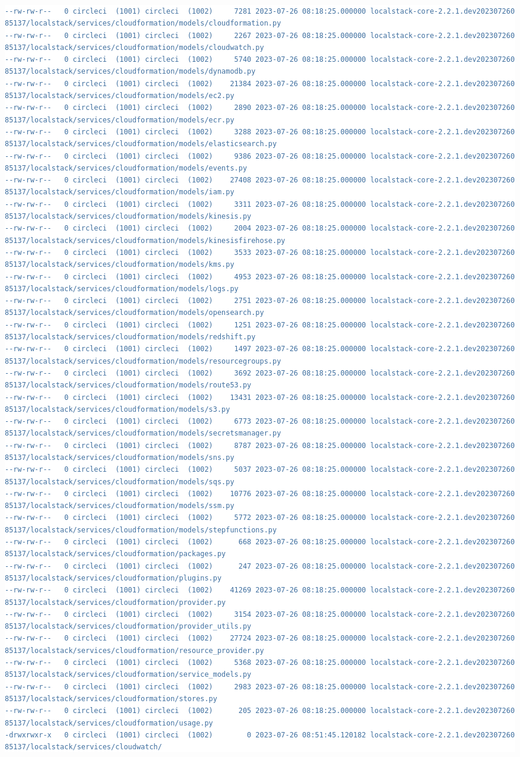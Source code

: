 ```diff
--rw-rw-r--   0 circleci  (1001) circleci  (1002)     7281 2023-07-26 08:18:25.000000 localstack-core-2.2.1.dev20230726085137/localstack/services/cloudformation/models/cloudformation.py
--rw-rw-r--   0 circleci  (1001) circleci  (1002)     2267 2023-07-26 08:18:25.000000 localstack-core-2.2.1.dev20230726085137/localstack/services/cloudformation/models/cloudwatch.py
--rw-rw-r--   0 circleci  (1001) circleci  (1002)     5740 2023-07-26 08:18:25.000000 localstack-core-2.2.1.dev20230726085137/localstack/services/cloudformation/models/dynamodb.py
--rw-rw-r--   0 circleci  (1001) circleci  (1002)    21384 2023-07-26 08:18:25.000000 localstack-core-2.2.1.dev20230726085137/localstack/services/cloudformation/models/ec2.py
--rw-rw-r--   0 circleci  (1001) circleci  (1002)     2890 2023-07-26 08:18:25.000000 localstack-core-2.2.1.dev20230726085137/localstack/services/cloudformation/models/ecr.py
--rw-rw-r--   0 circleci  (1001) circleci  (1002)     3288 2023-07-26 08:18:25.000000 localstack-core-2.2.1.dev20230726085137/localstack/services/cloudformation/models/elasticsearch.py
--rw-rw-r--   0 circleci  (1001) circleci  (1002)     9386 2023-07-26 08:18:25.000000 localstack-core-2.2.1.dev20230726085137/localstack/services/cloudformation/models/events.py
--rw-rw-r--   0 circleci  (1001) circleci  (1002)    27408 2023-07-26 08:18:25.000000 localstack-core-2.2.1.dev20230726085137/localstack/services/cloudformation/models/iam.py
--rw-rw-r--   0 circleci  (1001) circleci  (1002)     3311 2023-07-26 08:18:25.000000 localstack-core-2.2.1.dev20230726085137/localstack/services/cloudformation/models/kinesis.py
--rw-rw-r--   0 circleci  (1001) circleci  (1002)     2004 2023-07-26 08:18:25.000000 localstack-core-2.2.1.dev20230726085137/localstack/services/cloudformation/models/kinesisfirehose.py
--rw-rw-r--   0 circleci  (1001) circleci  (1002)     3533 2023-07-26 08:18:25.000000 localstack-core-2.2.1.dev20230726085137/localstack/services/cloudformation/models/kms.py
--rw-rw-r--   0 circleci  (1001) circleci  (1002)     4953 2023-07-26 08:18:25.000000 localstack-core-2.2.1.dev20230726085137/localstack/services/cloudformation/models/logs.py
--rw-rw-r--   0 circleci  (1001) circleci  (1002)     2751 2023-07-26 08:18:25.000000 localstack-core-2.2.1.dev20230726085137/localstack/services/cloudformation/models/opensearch.py
--rw-rw-r--   0 circleci  (1001) circleci  (1002)     1251 2023-07-26 08:18:25.000000 localstack-core-2.2.1.dev20230726085137/localstack/services/cloudformation/models/redshift.py
--rw-rw-r--   0 circleci  (1001) circleci  (1002)     1497 2023-07-26 08:18:25.000000 localstack-core-2.2.1.dev20230726085137/localstack/services/cloudformation/models/resourcegroups.py
--rw-rw-r--   0 circleci  (1001) circleci  (1002)     3692 2023-07-26 08:18:25.000000 localstack-core-2.2.1.dev20230726085137/localstack/services/cloudformation/models/route53.py
--rw-rw-r--   0 circleci  (1001) circleci  (1002)    13431 2023-07-26 08:18:25.000000 localstack-core-2.2.1.dev20230726085137/localstack/services/cloudformation/models/s3.py
--rw-rw-r--   0 circleci  (1001) circleci  (1002)     6773 2023-07-26 08:18:25.000000 localstack-core-2.2.1.dev20230726085137/localstack/services/cloudformation/models/secretsmanager.py
--rw-rw-r--   0 circleci  (1001) circleci  (1002)     8787 2023-07-26 08:18:25.000000 localstack-core-2.2.1.dev20230726085137/localstack/services/cloudformation/models/sns.py
--rw-rw-r--   0 circleci  (1001) circleci  (1002)     5037 2023-07-26 08:18:25.000000 localstack-core-2.2.1.dev20230726085137/localstack/services/cloudformation/models/sqs.py
--rw-rw-r--   0 circleci  (1001) circleci  (1002)    10776 2023-07-26 08:18:25.000000 localstack-core-2.2.1.dev20230726085137/localstack/services/cloudformation/models/ssm.py
--rw-rw-r--   0 circleci  (1001) circleci  (1002)     5772 2023-07-26 08:18:25.000000 localstack-core-2.2.1.dev20230726085137/localstack/services/cloudformation/models/stepfunctions.py
--rw-rw-r--   0 circleci  (1001) circleci  (1002)      668 2023-07-26 08:18:25.000000 localstack-core-2.2.1.dev20230726085137/localstack/services/cloudformation/packages.py
--rw-rw-r--   0 circleci  (1001) circleci  (1002)      247 2023-07-26 08:18:25.000000 localstack-core-2.2.1.dev20230726085137/localstack/services/cloudformation/plugins.py
--rw-rw-r--   0 circleci  (1001) circleci  (1002)    41269 2023-07-26 08:18:25.000000 localstack-core-2.2.1.dev20230726085137/localstack/services/cloudformation/provider.py
--rw-rw-r--   0 circleci  (1001) circleci  (1002)     3154 2023-07-26 08:18:25.000000 localstack-core-2.2.1.dev20230726085137/localstack/services/cloudformation/provider_utils.py
--rw-rw-r--   0 circleci  (1001) circleci  (1002)    27724 2023-07-26 08:18:25.000000 localstack-core-2.2.1.dev20230726085137/localstack/services/cloudformation/resource_provider.py
--rw-rw-r--   0 circleci  (1001) circleci  (1002)     5368 2023-07-26 08:18:25.000000 localstack-core-2.2.1.dev20230726085137/localstack/services/cloudformation/service_models.py
--rw-rw-r--   0 circleci  (1001) circleci  (1002)     2983 2023-07-26 08:18:25.000000 localstack-core-2.2.1.dev20230726085137/localstack/services/cloudformation/stores.py
--rw-rw-r--   0 circleci  (1001) circleci  (1002)      205 2023-07-26 08:18:25.000000 localstack-core-2.2.1.dev20230726085137/localstack/services/cloudformation/usage.py
-drwxrwxr-x   0 circleci  (1001) circleci  (1002)        0 2023-07-26 08:51:45.120182 localstack-core-2.2.1.dev20230726085137/localstack/services/cloudwatch/
```